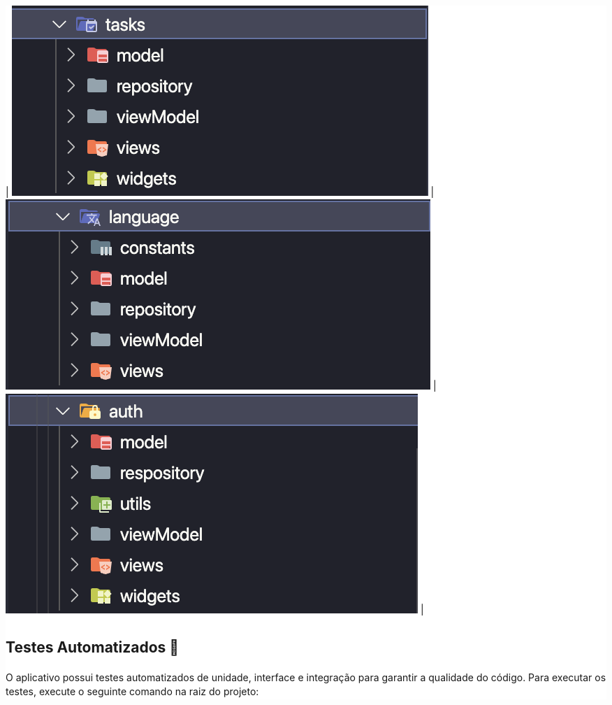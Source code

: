 | ![Tela Inicial](/assets/repo/mvvm.png) | ![Criar](/assets/repo/mvvm2.png) | ![Done](/assets/repo/mvvm3.png) |

## Testes Automatizados 🔬
O aplicativo possui testes automatizados de unidade, interface e integração para garantir a qualidade do código. Para executar os testes, execute o seguinte comando na raiz do projeto:
